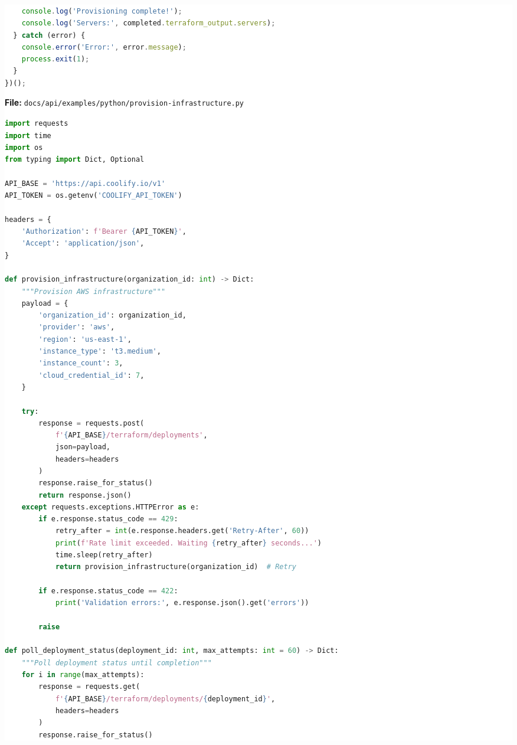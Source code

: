 ```javascript
    console.log('Provisioning complete!');
    console.log('Servers:', completed.terraform_output.servers);
  } catch (error) {
    console.error('Error:', error.message);
    process.exit(1);
  }
})();
```

**File:** `docs/api/examples/python/provision-infrastructure.py`

```python
import requests
import time
import os
from typing import Dict, Optional

API_BASE = 'https://api.coolify.io/v1'
API_TOKEN = os.getenv('COOLIFY_API_TOKEN')

headers = {
    'Authorization': f'Bearer {API_TOKEN}',
    'Accept': 'application/json',
}

def provision_infrastructure(organization_id: int) -> Dict:
    """Provision AWS infrastructure"""
    payload = {
        'organization_id': organization_id,
        'provider': 'aws',
        'region': 'us-east-1',
        'instance_type': 't3.medium',
        'instance_count': 3,
        'cloud_credential_id': 7,
    }

    try:
        response = requests.post(
            f'{API_BASE}/terraform/deployments',
            json=payload,
            headers=headers
        )
        response.raise_for_status()
        return response.json()
    except requests.exceptions.HTTPError as e:
        if e.response.status_code == 429:
            retry_after = int(e.response.headers.get('Retry-After', 60))
            print(f'Rate limit exceeded. Waiting {retry_after} seconds...')
            time.sleep(retry_after)
            return provision_infrastructure(organization_id)  # Retry

        if e.response.status_code == 422:
            print('Validation errors:', e.response.json().get('errors'))

        raise

def poll_deployment_status(deployment_id: int, max_attempts: int = 60) -> Dict:
    """Poll deployment status until completion"""
    for i in range(max_attempts):
        response = requests.get(
            f'{API_BASE}/terraform/deployments/{deployment_id}',
            headers=headers
        )
        response.raise_for_status()
```